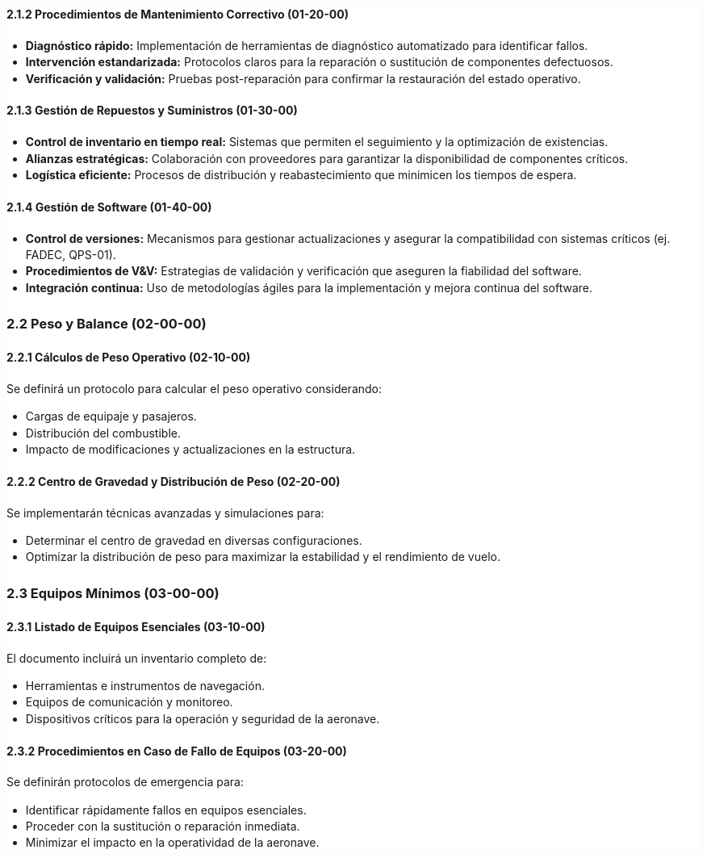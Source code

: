 #### 2.1.2 Procedimientos de Mantenimiento Correctivo (01-20-00)
- **Diagnóstico rápido:** Implementación de herramientas de diagnóstico automatizado para identificar fallos.
- **Intervención estandarizada:** Protocolos claros para la reparación o sustitución de componentes defectuosos.
- **Verificación y validación:** Pruebas post-reparación para confirmar la restauración del estado operativo.

#### 2.1.3 Gestión de Repuestos y Suministros (01-30-00)
- **Control de inventario en tiempo real:** Sistemas que permiten el seguimiento y la optimización de existencias.
- **Alianzas estratégicas:** Colaboración con proveedores para garantizar la disponibilidad de componentes críticos.
- **Logística eficiente:** Procesos de distribución y reabastecimiento que minimicen los tiempos de espera.

#### 2.1.4 Gestión de Software (01-40-00)
- **Control de versiones:** Mecanismos para gestionar actualizaciones y asegurar la compatibilidad con sistemas críticos (ej. FADEC, QPS-01).
- **Procedimientos de V&V:** Estrategias de validación y verificación que aseguren la fiabilidad del software.
- **Integración continua:** Uso de metodologías ágiles para la implementación y mejora continua del software.

### 2.2 Peso y Balance (02-00-00)

#### 2.2.1 Cálculos de Peso Operativo (02-10-00)
Se definirá un protocolo para calcular el peso operativo considerando:
- Cargas de equipaje y pasajeros.
- Distribución del combustible.
- Impacto de modificaciones y actualizaciones en la estructura.

#### 2.2.2 Centro de Gravedad y Distribución de Peso (02-20-00)
Se implementarán técnicas avanzadas y simulaciones para:
- Determinar el centro de gravedad en diversas configuraciones.
- Optimizar la distribución de peso para maximizar la estabilidad y el rendimiento de vuelo.

### 2.3 Equipos Mínimos (03-00-00)

#### 2.3.1 Listado de Equipos Esenciales (03-10-00)
El documento incluirá un inventario completo de:
- Herramientas e instrumentos de navegación.
- Equipos de comunicación y monitoreo.
- Dispositivos críticos para la operación y seguridad de la aeronave.

#### 2.3.2 Procedimientos en Caso de Fallo de Equipos (03-20-00)
Se definirán protocolos de emergencia para:
- Identificar rápidamente fallos en equipos esenciales.
- Proceder con la sustitución o reparación inmediata.
- Minimizar el impacto en la operatividad de la aeronave.
